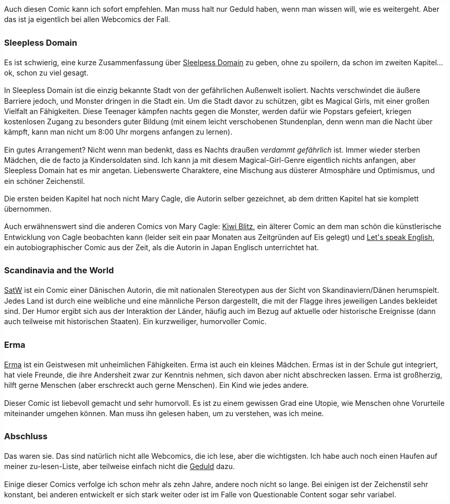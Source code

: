 Auch diesen Comic kann ich sofort empfehlen. Man muss halt nur Geduld haben, wenn man wissen will, wie es weitergeht. Aber das ist ja eigentlich bei allen Webcomics der Fall.

### Sleepless Domain

Es ist schwierig, eine kurze Zusammenfassung über [Sleelpess Domain](https://www.sleeplessdomain.com/) zu geben, ohne zu spoilern, da schon im zweiten Kapitel… ok, schon zu viel gesagt.

In Sleepless Domain ist die einzig bekannte Stadt von der gefährlichen Außenwelt isoliert. Nachts verschwindet die äußere Barriere jedoch, und Monster dringen in die Stadt ein. Um die Stadt davor zu schützen, gibt es Magical Girls, mit einer großen Vielfalt an Fähigkeiten. Diese Teenager kämpfen nachts gegen die Monster, werden dafür wie Popstars gefeiert, kriegen kostenlosen Zugang zu besonders guter Bildung (mit einem leicht verschobenen Stundenplan, denn wenn man die Nacht über kämpft, kann man nicht um 8:00 Uhr morgens anfangen zu lernen).

Ein gutes Arrangement? Nicht wenn man bedenkt, dass es Nachts draußen _verdammt gefährlich_ ist. Immer wieder sterben Mädchen, die de facto ja Kindersoldaten sind. Ich kann ja mit diesem Magical-Girl-Genre eigentlich nichts anfangen, aber Sleepless Domain hat es mir angetan. Liebenswerte Charaktere, eine Mischung aus düsterer Atmosphäre und Optimismus, und ein schöner Zeichenstil.

Die ersten beiden Kapitel hat noch nicht Mary Cagle, die Autorin selber gezeichnet, ab dem dritten Kapitel hat sie komplett übernommen.

Auch erwähnenswert sind die anderen Comics von Mary Cagle: [Kiwi Blitz](https://www.kiwiblitz.com/), ein älterer Comic an dem man schön die künstlerische Entwicklung von Cagle beobachten kann (leider seit ein paar Monaten aus Zeitgründen auf Eis gelegt) und [Let's speak English](https://www.marycagle.com/), ein autobiographischer Comic aus der Zeit, als die Autorin in Japan Englisch unterrichtet hat.

### Scandinavia and the World

[SatW](https://satwcomic.com/) ist ein Comic einer Dänischen Autorin, die mit nationalen Stereotypen aus der Sicht von Skandinaviern/Dänen herumspielt. Jedes Land ist durch eine weibliche und eine männliche Person dargestellt, die mit der Flagge ihres jeweiligen Landes bekleidet sind. Der Humor ergibt sich aus der Interaktion der Länder, häufig auch im Bezug auf aktuelle oder historische Ereignisse (dann auch teilweise mit historischen Staaten). Ein kurzweiliger, humorvoller Comic.

### Erma

[Erma](https://tapas.io/episode/896110) ist ein Geistwesen mit unheimlichen Fähigkeiten. Erma ist auch ein kleines Mädchen. Ermas ist in der Schule gut integriert, hat viele Freunde, die ihre Andersheit zwar zur Kenntnis nehmen, sich davon aber nicht abschrecken lassen. Erma ist großherzig, hilft gerne Menschen (aber erschreckt auch gerne Menschen). Ein Kind wie jedes andere.

Dieser Comic ist liebevoll gemacht und sehr humorvoll. Es ist zu einem gewissen Grad eine Utopie, wie Menschen ohne Vorurteile miteinander umgehen können. Man muss ihn gelesen haben, um zu verstehen, was ich meine.

### Abschluss

Das waren sie. Das sind natürlich nicht alle Webcomics, die ich lese, aber die wichtigsten. Ich habe auch noch einen Haufen auf meiner zu-lesen-Liste, aber teilweise einfach nicht die [Geduld](https://tvtropes.org/pmwiki/pmwiki.php/Main/ArchivePanic) dazu.

Einige dieser Comics verfolge ich schon mehr als zehn Jahre, andere noch nicht so lange. Bei einigen ist der Zeichenstil sehr konstant, bei anderen entwickelt er sich stark weiter oder ist im Falle von Questionable Content sogar sehr variabel.
